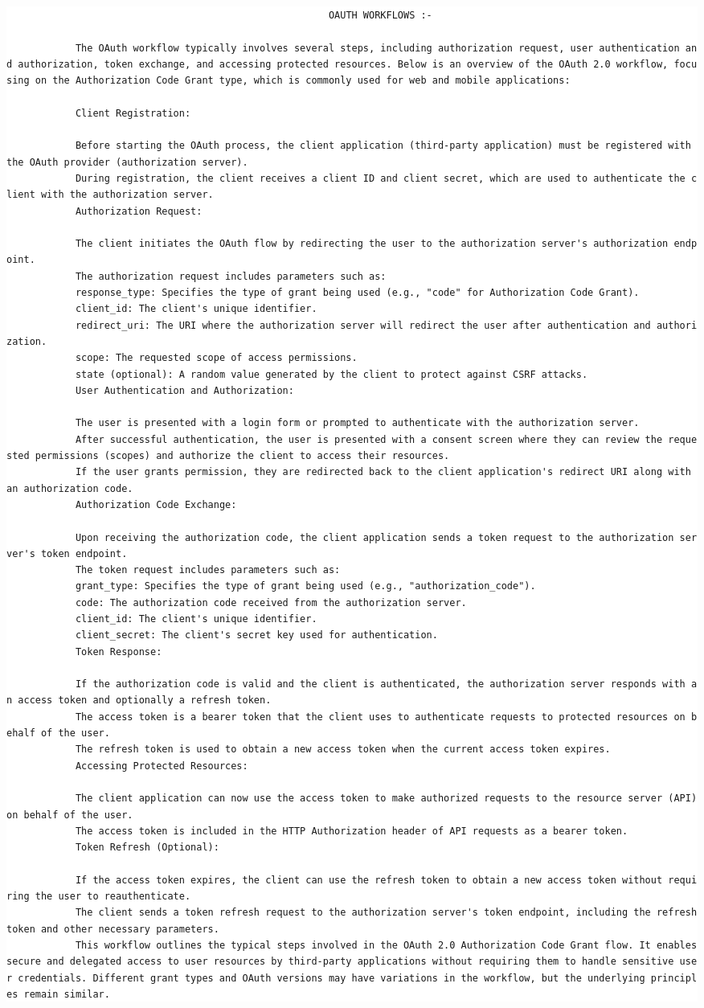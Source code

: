                                                             OAUTH WORKFLOWS :- 
                
                The OAuth workflow typically involves several steps, including authorization request, user authentication and authorization, token exchange, and accessing protected resources. Below is an overview of the OAuth 2.0 workflow, focusing on the Authorization Code Grant type, which is commonly used for web and mobile applications:

                Client Registration:

                Before starting the OAuth process, the client application (third-party application) must be registered with the OAuth provider (authorization server).
                During registration, the client receives a client ID and client secret, which are used to authenticate the client with the authorization server.
                Authorization Request:

                The client initiates the OAuth flow by redirecting the user to the authorization server's authorization endpoint.
                The authorization request includes parameters such as:
                response_type: Specifies the type of grant being used (e.g., "code" for Authorization Code Grant).
                client_id: The client's unique identifier.
                redirect_uri: The URI where the authorization server will redirect the user after authentication and authorization.
                scope: The requested scope of access permissions.
                state (optional): A random value generated by the client to protect against CSRF attacks.
                User Authentication and Authorization:

                The user is presented with a login form or prompted to authenticate with the authorization server.
                After successful authentication, the user is presented with a consent screen where they can review the requested permissions (scopes) and authorize the client to access their resources.
                If the user grants permission, they are redirected back to the client application's redirect URI along with an authorization code.
                Authorization Code Exchange:

                Upon receiving the authorization code, the client application sends a token request to the authorization server's token endpoint.
                The token request includes parameters such as:
                grant_type: Specifies the type of grant being used (e.g., "authorization_code").
                code: The authorization code received from the authorization server.
                client_id: The client's unique identifier.
                client_secret: The client's secret key used for authentication.
                Token Response:

                If the authorization code is valid and the client is authenticated, the authorization server responds with an access token and optionally a refresh token.
                The access token is a bearer token that the client uses to authenticate requests to protected resources on behalf of the user.
                The refresh token is used to obtain a new access token when the current access token expires.
                Accessing Protected Resources:

                The client application can now use the access token to make authorized requests to the resource server (API) on behalf of the user.
                The access token is included in the HTTP Authorization header of API requests as a bearer token.
                Token Refresh (Optional):

                If the access token expires, the client can use the refresh token to obtain a new access token without requiring the user to reauthenticate.
                The client sends a token refresh request to the authorization server's token endpoint, including the refresh token and other necessary parameters.
                This workflow outlines the typical steps involved in the OAuth 2.0 Authorization Code Grant flow. It enables secure and delegated access to user resources by third-party applications without requiring them to handle sensitive user credentials. Different grant types and OAuth versions may have variations in the workflow, but the underlying principles remain similar.
